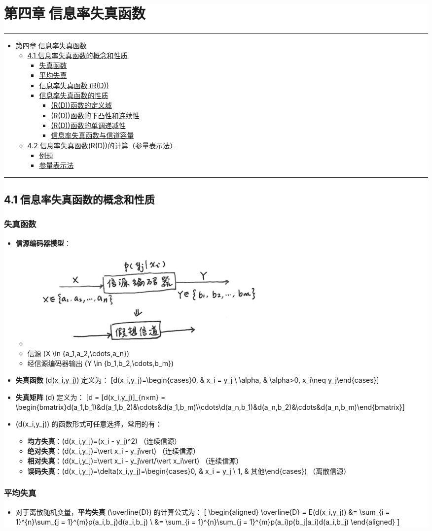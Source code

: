 # 第四章 信息率失真函数

---
- [第四章 信息率失真函数](#第四章-信息率失真函数)
    - [4.1 信息率失真函数的概念和性质](#41-信息率失真函数的概念和性质)
        - [失真函数](#失真函数)
        - [平均失真](#平均失真)
        - [信息率失真函数 (R(D))](#信息率失真函数-rd)
        - [信息率失真函数的性质](#信息率失真函数的性质)
            - [(R(D))函数的定义域](#rd函数的定义域)
            - [(R(D))函数的下凸性和连续性](#rd函数的下凸性和连续性)
            - [(R(D))函数的单调递减性](#rd函数的单调递减性)
            - [信息率失真函数与信道容量](#信息率失真函数与信道容量)
    - [4.2 信息率失真函数(R(D))的计算（参量表示法）](#42-信息率失真函数rd的计算参量表示法)
        - [例题](#例题)
        - [参量表示法](#参量表示法)

---


## 4.1 信息率失真函数的概念和性质
### 失真函数
- **信源编码器模型**：
    - ![失真函数](image/image-34.png)
    - 信源 \(X \in \{a_1,a_2,\cdots,a_n\}\)
    - 经信源编码器输出 \(Y \in \{b_1,b_2,\cdots,b_m\}\)
- **失真函数** \(d(x_i,y_j)\) 定义为：
    \[d(x_i,y_j)=\begin{cases}0, & x_i = y_j \\ \alpha, & \alpha>0, x_i\neq y_j\end{cases}\]
- **失真矩阵** \(d\) 定义为：
    \[d = [d(x_i,y_j)]_{n×m} = \begin{bmatrix}d(a_1,b_1)&d(a_1,b_2)&\cdots&d(a_1,b_m)\\\cdots\\d(a_n,b_1)&d(a_n,b_2)&\cdots&d(a_n,b_m)\end{bmatrix}\]

- \(d(x_i,y_j)\) 的函数形式可任意选择，常用的有：
    - **均方失真**：\(d(x_i,y_j)=(x_i - y_j)^2\) （连续信源）
    - **绝对失真**：\(d(x_i,y_j)=\vert x_i - y_j\vert\) （连续信源）
    - **相对失真**：\(d(x_i,y_j)=\vert x_i - y_j\vert/\vert x_i\vert\) （连续信源）
    - **误码失真**：\(d(x_i,y_j)=\delta(x_i,y_j)=\begin{cases}0, & x_i = y_j \\ 1, & 其他\end{cases}\) （离散信源）

### 平均失真
- 对于离散随机变量，**平均失真** \(\overline{D}\) 的计算公式为：
    \[
    \begin{aligned}
    \overline{D} = E(d(x_i,y_j)) &= \sum_{i = 1}^{n}\sum_{j = 1}^{m}p(a_i,b_j)d(a_i,b_j) \\
    &= \sum_{i = 1}^{n}\sum_{j = 1}^{m}p(a_i)p(b_j|a_i)d(a_i,b_j)
    \end{aligned}
    \]
